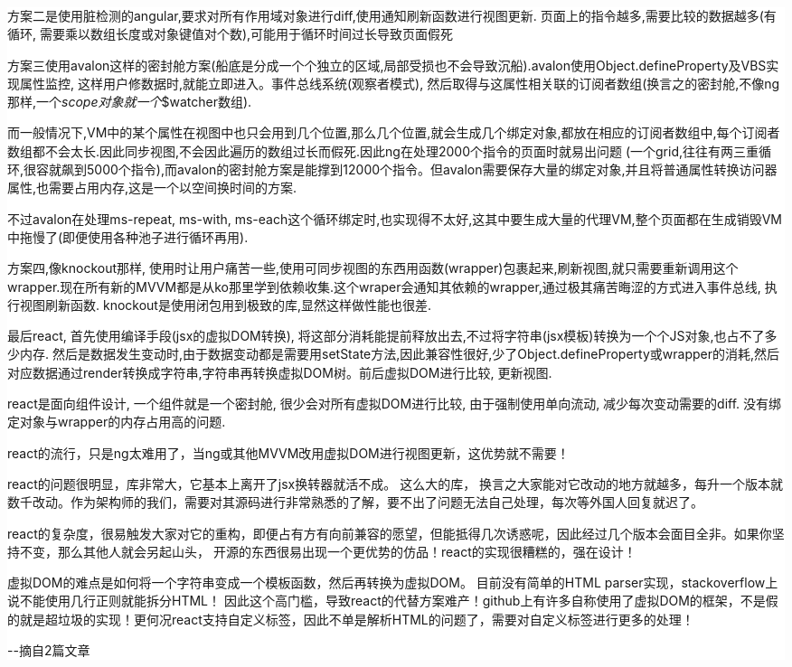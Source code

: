 方案二是使用脏检测的angular,要求对所有作用域对象进行diff,使用通知刷新函数进行视图更新. 页面上的指令越多,需要比较的数据越多(有循环, 需要乘以数组长度或对象键值对个数),可能用于循环时间过长导致页面假死

方案三使用avalon这样的密封舱方案(船底是分成一个个独立的区域,局部受损也不会导致沉船).avalon使用Object.defineProperty及VBS实现属性监控, 这样用户修数据时,就能立即进入。事件总线系统(观察者模式), 然后取得与这属性相关联的订阅者数组(换言之的密封舱,不像ng那样,一个$scope对象就一个$$watcher数组).

而一般情况下,VM中的某个属性在视图中也只会用到几个位置,那么几个位置,就会生成几个绑定对象,都放在相应的订阅者数组中,每个订阅者数组都不会太长.因此同步视图,不会因此遍历的数组过长而假死.因此ng在处理2000个指令的页面时就易出问题 (一个grid,往往有两三重循环,很容就飙到5000个指令),而avalon的密封舱方案是能撑到12000个指令。但avalon需要保存大量的绑定对象,并且将普通属性转换访问器属性,也需要占用内存,这是一个以空间换时间的方案.

不过avalon在处理ms-repeat, ms-with, ms-each这个循环绑定时,也实现得不太好,这其中要生成大量的代理VM,整个页面都在生成销毁VM中拖慢了(即便使用各种池子进行循环再用).

方案四,像knockout那样, 使用时让用户痛苦一些,使用可同步视图的东西用函数(wrapper)包裹起来,刷新视图,就只需要重新调用这个wrapper.现在所有新的MVVM都是从ko那里学到依赖收集.这个wraper会通知其依赖的wrapper,通过极其痛苦晦涩的方式进入事件总线, 执行视图刷新函数. knockout是使用闭包用到极致的库,显然这样做性能也很差.

最后react, 首先使用编译手段(jsx的虚拟DOM转换), 将这部分消耗能提前释放出去,不过将字符串(jsx模板)转换为一个个JS对象,也占不了多少内存. 然后是数据发生变动时,由于数据变动都是需要用setState方法,因此兼容性很好,少了Object.defineProperty或wrapper的消耗,然后对应数据通过render转换成字符串,字符串再转换虚拟DOM树。前后虚拟DOM进行比较, 更新视图.

react是面向组件设计, 一个组件就是一个密封舱, 很少会对所有虚拟DOM进行比较, 由于强制使用单向流动, 减少每次变动需要的diff.  没有绑定对象与wrapper的内存占用高的问题.

react的流行，只是ng太难用了，当ng或其他MVVM改用虚拟DOM进行视图更新，这优势就不需要！

react的问题很明显，库非常大，它基本上离开了jsx换转器就活不成。 这么大的库， 换言之大家能对它改动的地方就越多，每升一个版本就数千改动。作为架构师的我们，需要对其源码进行非常熟悉的了解，要不出了问题无法自己处理，每次等外国人回复就迟了。

react的复杂度，很易触发大家对它的重构，即便占有方有向前兼容的愿望，但能抵得几次诱惑呢，因此经过几个版本会面目全非。如果你坚持不变，那么其他人就会另起山头，
开源的东西很易出现一个更优势的仿品！react的实现很糟糕的，强在设计！

虚拟DOM的难点是如何将一个字符串变成一个模板函数，然后再转换为虚拟DOM。 目前没有简单的HTML parser实现，stackoverflow上说不能使用几行正则就能拆分HTML！
因此这个高门槛，导致react的代替方案难产！github上有许多自称使用了虚拟DOM的框架，不是假的就是超垃圾的实现！更何况react支持自定义标签，因此不单是解析HTML的问题了，需要对自定义标签进行更多的处理！

--摘自2篇文章
